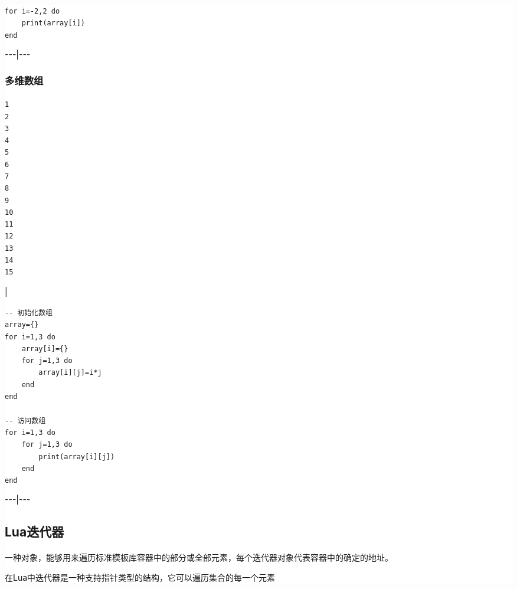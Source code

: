     for i=-2,2 do  
        print(array[i])  
    end  
      
  
---|---  
  
### 多维数组

    
    
    1  
    2  
    3  
    4  
    5  
    6  
    7  
    8  
    9  
    10  
    11  
    12  
    13  
    14  
    15  
    

|

    
    
    -- 初始化数组  
    array={}  
    for i=1,3 do  
        array[i]={}  
        for j=1,3 do  
            array[i][j]=i*j  
        end  
    end  
      
    -- 访问数组  
    for i=1,3 do  
        for j=1,3 do  
            print(array[i][j])  
        end  
    end  
      
  
---|---  
  
## Lua迭代器

一种对象，能够用来遍历标准模板库容器中的部分或全部元素，每个迭代器对象代表容器中的确定的地址。

在Lua中迭代器是一种支持指针类型的结构，它可以遍历集合的每一个元素
